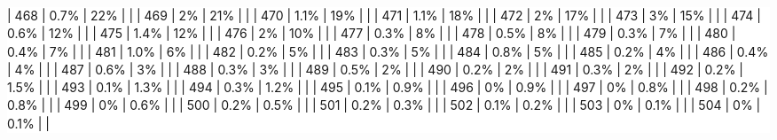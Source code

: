 | 468 | 0.7% | 22% |  |
| 469 | 2% | 21% |  |
| 470 | 1.1% | 19% |  |
| 471 | 1.1% | 18% |  |
| 472 | 2% | 17% |  |
| 473 | 3% | 15% |  |
| 474 | 0.6% | 12% |  |
| 475 | 1.4% | 12% |  |
| 476 | 2% | 10% |  |
| 477 | 0.3% | 8% |  |
| 478 | 0.5% | 8% |  |
| 479 | 0.3% | 7% |  |
| 480 | 0.4% | 7% |  |
| 481 | 1.0% | 6% |  |
| 482 | 0.2% | 5% |  |
| 483 | 0.3% | 5% |  |
| 484 | 0.8% | 5% |  |
| 485 | 0.2% | 4% |  |
| 486 | 0.4% | 4% |  |
| 487 | 0.6% | 3% |  |
| 488 | 0.3% | 3% |  |
| 489 | 0.5% | 2% |  |
| 490 | 0.2% | 2% |  |
| 491 | 0.3% | 2% |  |
| 492 | 0.2% | 1.5% |  |
| 493 | 0.1% | 1.3% |  |
| 494 | 0.3% | 1.2% |  |
| 495 | 0.1% | 0.9% |  |
| 496 | 0% | 0.9% |  |
| 497 | 0% | 0.8% |  |
| 498 | 0.2% | 0.8% |  |
| 499 | 0% | 0.6% |  |
| 500 | 0.2% | 0.5% |  |
| 501 | 0.2% | 0.3% |  |
| 502 | 0.1% | 0.2% |  |
| 503 | 0% | 0.1% |  |
| 504 | 0% | 0.1% |  |